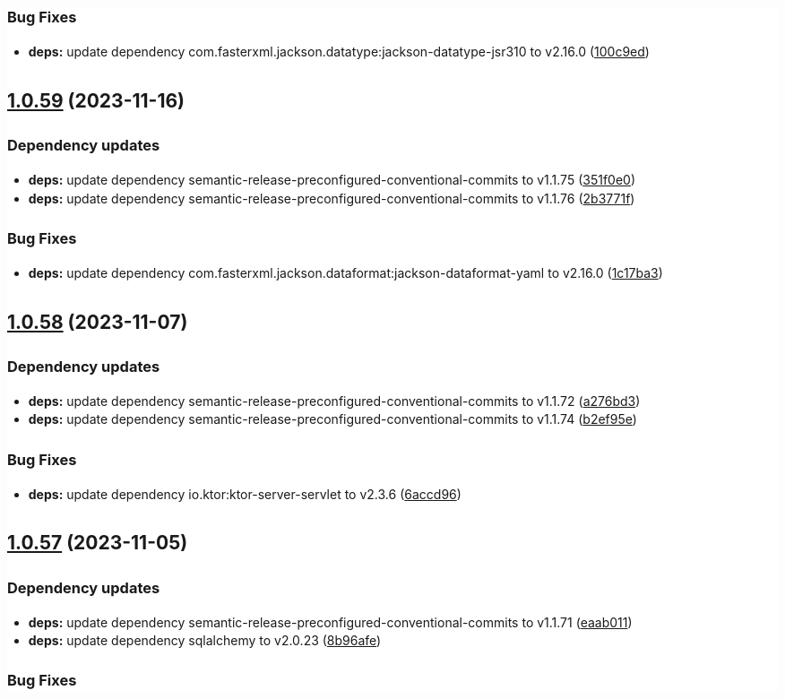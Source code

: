 ### Bug Fixes

* **deps:** update dependency com.fasterxml.jackson.datatype:jackson-datatype-jsr310 to v2.16.0 ([100c9ed](https://github.com/big-unibo/iam-demo/commit/100c9edb450a82aa7af75832b5f67a0a27ea1365))

## [1.0.59](https://github.com/big-unibo/iam-demo/compare/1.0.58...1.0.59) (2023-11-16)


### Dependency updates

* **deps:** update dependency semantic-release-preconfigured-conventional-commits to v1.1.75 ([351f0e0](https://github.com/big-unibo/iam-demo/commit/351f0e065ba472937739d8f93946460d2292b1bd))
* **deps:** update dependency semantic-release-preconfigured-conventional-commits to v1.1.76 ([2b3771f](https://github.com/big-unibo/iam-demo/commit/2b3771fcca3dde4845176669b08578712353c962))


### Bug Fixes

* **deps:** update dependency com.fasterxml.jackson.dataformat:jackson-dataformat-yaml to v2.16.0 ([1c17ba3](https://github.com/big-unibo/iam-demo/commit/1c17ba369859bd47999204582bd52e07f72eda4f))

## [1.0.58](https://github.com/big-unibo/iam-demo/compare/1.0.57...1.0.58) (2023-11-07)


### Dependency updates

* **deps:** update dependency semantic-release-preconfigured-conventional-commits to v1.1.72 ([a276bd3](https://github.com/big-unibo/iam-demo/commit/a276bd305b9f3cc2d5430594ae43ff3486679b46))
* **deps:** update dependency semantic-release-preconfigured-conventional-commits to v1.1.74 ([b2ef95e](https://github.com/big-unibo/iam-demo/commit/b2ef95e5f907ca931dd8a85ae78ee83305c95a72))


### Bug Fixes

* **deps:** update dependency io.ktor:ktor-server-servlet to v2.3.6 ([6accd96](https://github.com/big-unibo/iam-demo/commit/6accd962cd2337eb7f9f8763792b4e10738cdbcd))

## [1.0.57](https://github.com/big-unibo/iam-demo/compare/1.0.56...1.0.57) (2023-11-05)


### Dependency updates

* **deps:** update dependency semantic-release-preconfigured-conventional-commits to v1.1.71 ([eaab011](https://github.com/big-unibo/iam-demo/commit/eaab0117c5fd46864f8abe5dc5418a862dd5651b))
* **deps:** update dependency sqlalchemy to v2.0.23 ([8b96afe](https://github.com/big-unibo/iam-demo/commit/8b96afeb1e1701f282560dea4f8d30689a5a38f6))


### Bug Fixes
